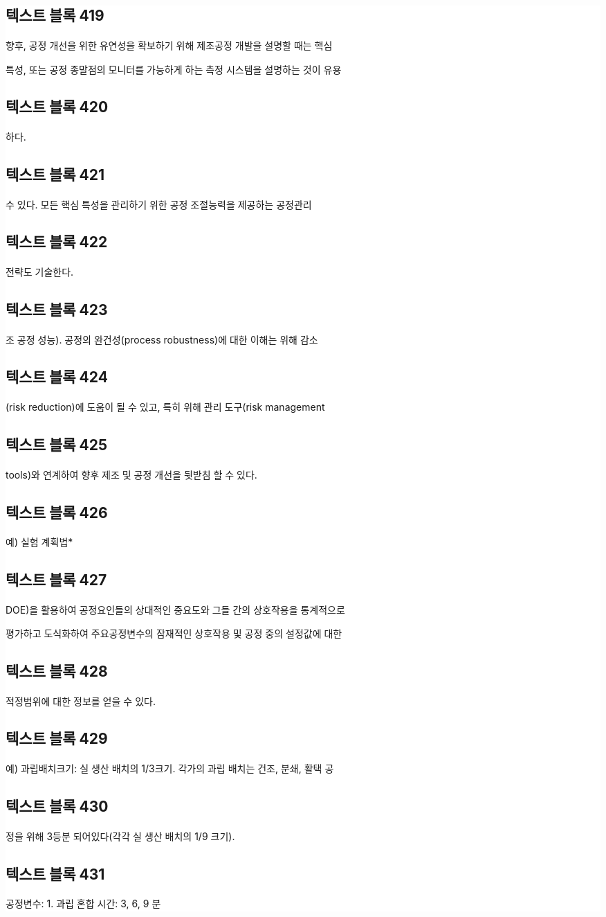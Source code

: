 ## 텍스트 블록 419
향후, 공정 개선을 위한 유연성을 확보하기 위해 제조공정 개발을 설명할 때는 핵심

특성, 또는 공정 종말점의 모니터를 가능하게 하는 측정 시스템을 설명하는 것이 유용

## 텍스트 블록 420
하다.

## 텍스트 블록 421
수 있다. 모든 핵심 특성을 관리하기 위한 공정 조절능력을 제공하는 공정관리

## 텍스트 블록 422
전략도 기술한다.

## 텍스트 블록 423
조 공정 성능). 공정의 완건성(process robustness)에 대한 이해는 위해 감소

## 텍스트 블록 424
(risk reduction)에 도움이 될 수 있고, 특히 위해 관리 도구(risk management

## 텍스트 블록 425
tools)와 연계하여 향후 제조 및 공정 개선을 뒷받침 할 수 있다.

## 텍스트 블록 426
예) 실험 계획법*

## 텍스트 블록 427
DOE)을 활용하여 공정요인들의 상대적인 중요도와 그들 간의 상호작용을 통계적으로

평가하고 도식화하여 주요공정변수의 잠재적인 상호작용 및 공정 중의 설정값에 대한

## 텍스트 블록 428
적정범위에 대한 정보를 얻을 수 있다.

## 텍스트 블록 429
예) 과립배치크기: 실 생산 배치의 1/3크기. 각가의 과립 배치는 건조, 분쇄, 활택 공

## 텍스트 블록 430
정을 위해 3등분 되어있다(각각 실 생산 배치의 1/9 크기).

## 텍스트 블록 431
공정변수: 1. 과립 혼합 시간: 3, 6, 9 분
